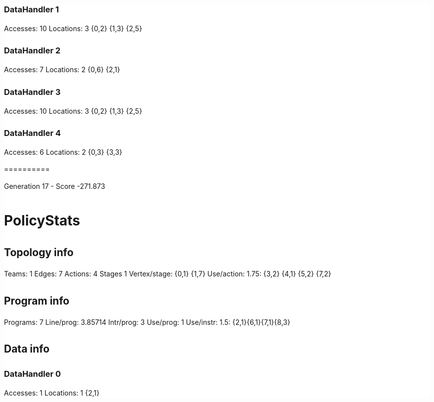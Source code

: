 ### DataHandler 1
Accesses:	10
Locations:	3
{0,2} {1,3} {2,5} 

### DataHandler 2
Accesses:	7
Locations:	2
{0,6} {2,1} 

### DataHandler 3
Accesses:	10
Locations:	3
{0,2} {1,3} {2,5} 

### DataHandler 4
Accesses:	6
Locations:	2
{0,3} {3,3} 


==========

Generation 17 - Score -271.873

# PolicyStats
## Topology info
Teams:		1
Edges:		7
Actions:	4
Stages		1
Vertex/stage:	{0,1} {1,7} 
Use/action:	1.75: {3,2} {4,1} {5,2} {7,2} 

## Program info
Programs:	7
Line/prog:	3.85714
Intr/prog:	3
Use/prog:	1
Use/instr:	1.5: {2,1}{6,1}{7,1}{8,3}

## Data info

### DataHandler 0
Accesses:	1
Locations:	1
{2,1} 
